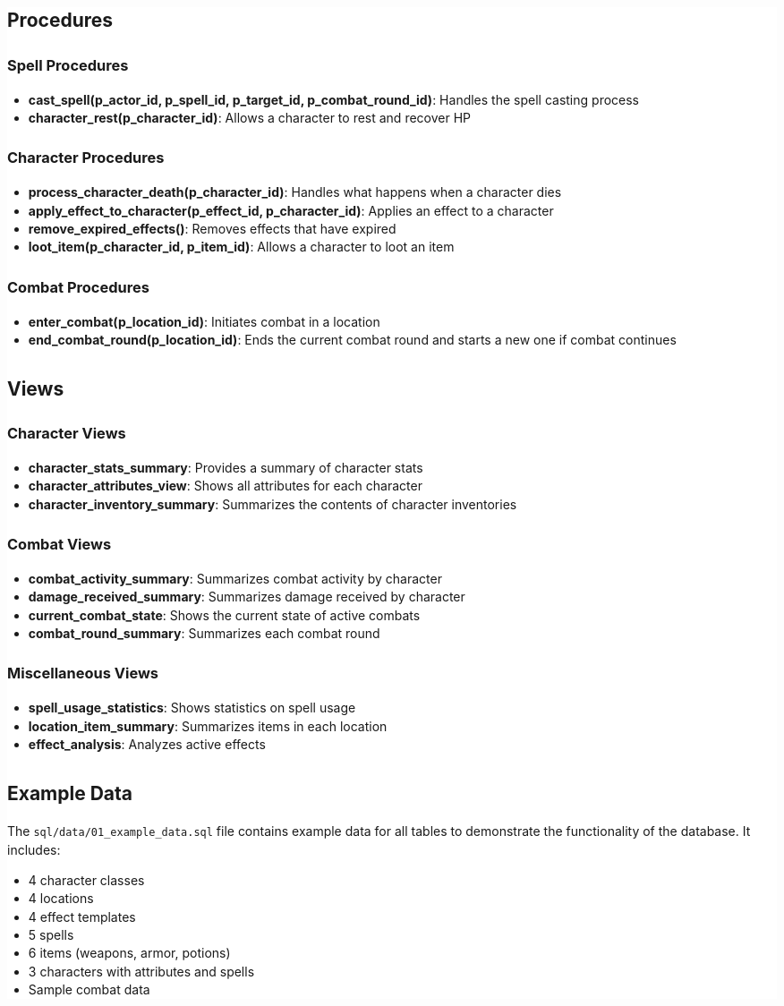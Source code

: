 ## Procedures

### Spell Procedures

- **cast_spell(p_actor_id, p_spell_id, p_target_id, p_combat_round_id)**: Handles the spell casting process
- **character_rest(p_character_id)**: Allows a character to rest and recover HP

### Character Procedures

- **process_character_death(p_character_id)**: Handles what happens when a character dies
- **apply_effect_to_character(p_effect_id, p_character_id)**: Applies an effect to a character
- **remove_expired_effects()**: Removes effects that have expired
- **loot_item(p_character_id, p_item_id)**: Allows a character to loot an item

### Combat Procedures

- **enter_combat(p_location_id)**: Initiates combat in a location
- **end_combat_round(p_location_id)**: Ends the current combat round and starts a new one if combat continues

## Views

### Character Views

- **character_stats_summary**: Provides a summary of character stats
- **character_attributes_view**: Shows all attributes for each character
- **character_inventory_summary**: Summarizes the contents of character inventories

### Combat Views

- **combat_activity_summary**: Summarizes combat activity by character
- **damage_received_summary**: Summarizes damage received by character
- **current_combat_state**: Shows the current state of active combats
- **combat_round_summary**: Summarizes each combat round

### Miscellaneous Views

- **spell_usage_statistics**: Shows statistics on spell usage
- **location_item_summary**: Summarizes items in each location
- **effect_analysis**: Analyzes active effects

## Example Data

The `sql/data/01_example_data.sql` file contains example data for all tables to demonstrate the functionality of the database. It includes:

- 4 character classes
- 4 locations
- 4 effect templates
- 5 spells
- 6 items (weapons, armor, potions)
- 3 characters with attributes and spells
- Sample combat data
